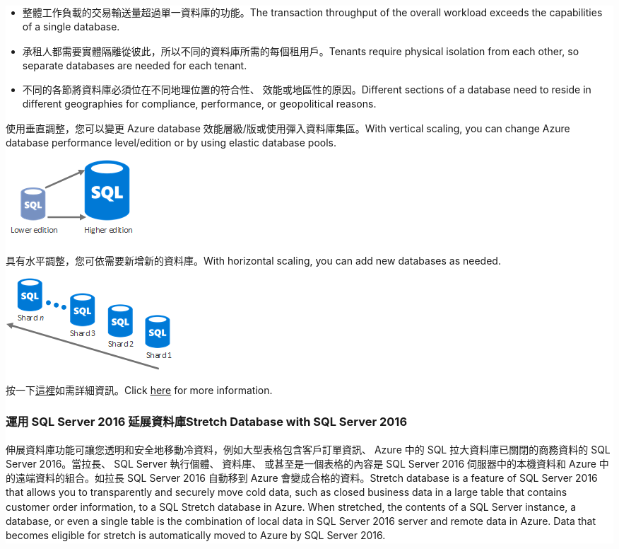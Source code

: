 - <span data-ttu-id="d4108-159">整體工作負載的交易輸送量超過單一資料庫的功能。</span><span class="sxs-lookup"><span data-stu-id="d4108-159">The transaction throughput of the overall workload exceeds the capabilities of a single database.</span></span>
    
- <span data-ttu-id="d4108-160">承租人都需要實體隔離從彼此，所以不同的資料庫所需的每個租用戶。</span><span class="sxs-lookup"><span data-stu-id="d4108-160">Tenants require physical isolation from each other, so separate databases are needed for each tenant.</span></span>
    
- <span data-ttu-id="d4108-161">不同的各節將資料庫必須位在不同地理位置的符合性、 效能或地區性的原因。</span><span class="sxs-lookup"><span data-stu-id="d4108-161">Different sections of a database need to reside in different geographies for compliance, performance, or geopolitical reasons.</span></span>
    
<span data-ttu-id="d4108-162">使用垂直調整，您可以變更 Azure database 效能層級/版或使用彈入資料庫集區。</span><span class="sxs-lookup"><span data-stu-id="d4108-162">With vertical scaling, you can change Azure database performance level/edition or by using elastic database pools.</span></span>
  
![Azure SQL Database 提供的垂直縮放比例。](images/Storage_Poster/CloudStor-VertScale.png)
  
<span data-ttu-id="d4108-164">具有水平調整，您可依需要新增新的資料庫。</span><span class="sxs-lookup"><span data-stu-id="d4108-164">With horizontal scaling, you can add new databases as needed.</span></span>
  
![Azure SQL Database 提供的水平縮放比例。](images/Storage_Poster/CloudStor-HorizScale.png)
  
<span data-ttu-id="d4108-166">按一下[這裡](https://docs.microsoft.com/azure/sql-database/sql-database-elastic-scale-introduction)如需詳細資訊。</span><span class="sxs-lookup"><span data-stu-id="d4108-166">Click [here](https://docs.microsoft.com/azure/sql-database/sql-database-elastic-scale-introduction) for more information.</span></span>
  
### <a name="stretch-database-with-sql-server-2016"></a><span data-ttu-id="d4108-167">運用 SQL Server 2016 延展資料庫</span><span class="sxs-lookup"><span data-stu-id="d4108-167">Stretch Database with SQL Server 2016</span></span>

<span data-ttu-id="d4108-p101">伸展資料庫功能可讓您透明和安全地移動冷資料，例如大型表格包含客戶訂單資訊、 Azure 中的 SQL 拉大資料庫已關閉的商務資料的 SQL Server 2016。當拉長、 SQL Server 執行個體、 資料庫、 或甚至是一個表格的內容是 SQL Server 2016 伺服器中的本機資料和 Azure 中的遠端資料的組合。如拉長 SQL Server 2016 自動移到 Azure 會變成合格的資料。</span><span class="sxs-lookup"><span data-stu-id="d4108-p101">Stretch database is a feature of SQL Server 2016 that allows you to transparently and securely move cold data, such as closed business data in a large table that contains customer order information, to a SQL Stretch database in Azure. When stretched, the contents of a SQL Server instance, a database, or even a single table is the combination of local data in SQL Server 2016 server and remote data in Azure. Data that becomes eligible for stretch is automatically moved to Azure by SQL Server 2016.</span></span>
  